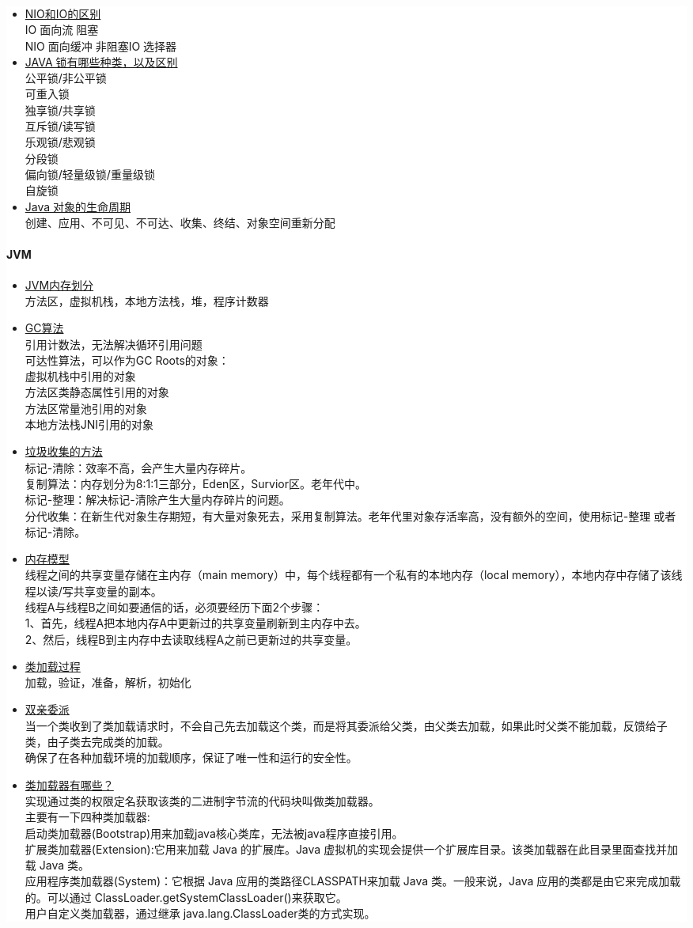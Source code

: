 * [NIO和IO的区别](https://www.jb51.net/article/50621.htm)  
    IO 面向流 阻塞  
    NIO 面向缓冲 非阻塞IO 选择器  
* [JAVA 锁有哪些种类，以及区别](https://www.cnblogs.com/lxmyhappy/p/7380073.html)  
    公平锁/非公平锁  
    可重入锁  
    独享锁/共享锁  
    互斥锁/读写锁  
    乐观锁/悲观锁  
    分段锁  
    偏向锁/轻量级锁/重量级锁  
    自旋锁  
* [Java 对象的生命周期](https://blog.csdn.net/moneyshi/article/details/53033578)  
    创建、应用、不可见、不可达、收集、终结、对象空间重新分配  
    
#### JVM  

* [JVM内存划分](https://blog.csdn.net/hsk256/article/details/49104955)  
    方法区，虚拟机栈，本地方法栈，堆，程序计数器  
  
* [GC算法](https://blog.csdn.net/hsk256/article/details/49104955)  
    引用计数法，无法解决循环引用问题  
    可达性算法，可以作为GC Roots的对象：  
    虚拟机栈中引用的对象  
    方法区类静态属性引用的对象  
    方法区常量池引用的对象  
    本地方法栈JNI引用的对象  
  
* [垃圾收集的方法](https://blog.csdn.net/hsk256/article/details/49104955)  
    标记-清除：效率不高，会产生大量内存碎片。  
    复制算法：内存划分为8:1:1三部分，Eden区，Survior区。老年代中。  
    标记-整理：解决标记-清除产生大量内存碎片的问题。  
    分代收集：在新生代对象生存期短，有大量对象死去，采用复制算法。老年代里对象存活率高，没有额外的空间，使用标记-整理 或者 标记-清除。  
  
* [内存模型](https://blog.csdn.net/hsk256/article/details/49104955)  
    线程之间的共享变量存储在主内存（main memory）中，每个线程都有一个私有的本地内存（local memory），本地内存中存储了该线程以读/写共享变量的副本。  
    线程A与线程B之间如要通信的话，必须要经历下面2个步骤：  
    1、首先，线程A把本地内存A中更新过的共享变量刷新到主内存中去。  
    2、然后，线程B到主内存中去读取线程A之前已更新过的共享变量。  
  
* [类加载过程](https://blog.csdn.net/hsk256/article/details/49104955)  
    加载，验证，准备，解析，初始化  
  
* [双亲委派](https://blog.csdn.net/hsk256/article/details/49104955)  
    当一个类收到了类加载请求时，不会自己先去加载这个类，而是将其委派给父类，由父类去加载，如果此时父类不能加载，反馈给子类，由子类去完成类的加载。  
    确保了在各种加载环境的加载顺序，保证了唯一性和运行的安全性。  
  
* [类加载器有哪些？](https://blog.csdn.net/hsk256/article/details/49104955)  
    实现通过类的权限定名获取该类的二进制字节流的代码块叫做类加载器。  
    主要有一下四种类加载器:  
    启动类加载器(Bootstrap)用来加载java核心类库，无法被java程序直接引用。  
    扩展类加载器(Extension):它用来加载 Java 的扩展库。Java 虚拟机的实现会提供一个扩展库目录。该类加载器在此目录里面查找并加载 Java 类。  
    应用程序类加载器(System)：它根据 Java 应用的类路径CLASSPATH来加载 Java 类。一般来说，Java 应用的类都是由它来完成加载的。可以通过 ClassLoader.getSystemClassLoader()来获取它。  
    用户自定义类加载器，通过继承 java.lang.ClassLoader类的方式实现。  
  